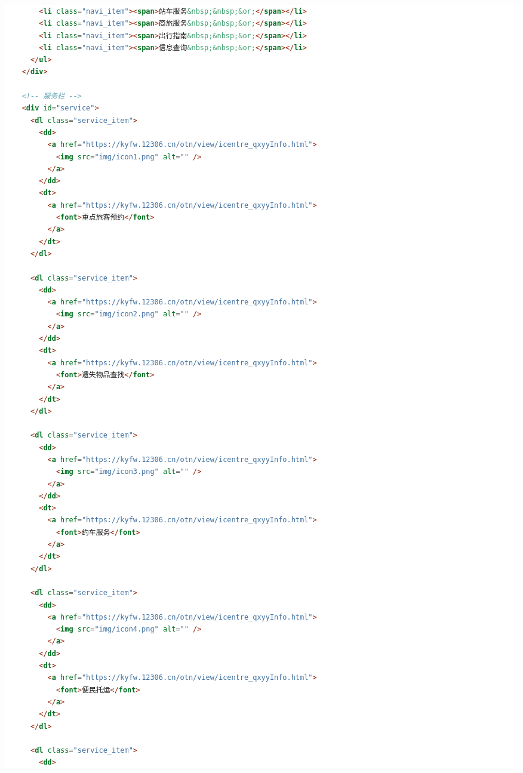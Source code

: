 ```html
        <li class="navi_item"><span>站车服务&nbsp;&nbsp;&or;</span></li>
        <li class="navi_item"><span>商旅服务&nbsp;&nbsp;&or;</span></li>
        <li class="navi_item"><span>出行指南&nbsp;&nbsp;&or;</span></li>
        <li class="navi_item"><span>信息查询&nbsp;&nbsp;&or;</span></li>
      </ul>
    </div>

    <!-- 服务栏 -->
    <div id="service">
      <dl class="service_item">
        <dd>
          <a href="https://kyfw.12306.cn/otn/view/icentre_qxyyInfo.html">
            <img src="img/icon1.png" alt="" />
          </a>
        </dd>
        <dt>
          <a href="https://kyfw.12306.cn/otn/view/icentre_qxyyInfo.html">
            <font>重点旅客预约</font>
          </a>
        </dt>
      </dl>

      <dl class="service_item">
        <dd>
          <a href="https://kyfw.12306.cn/otn/view/icentre_qxyyInfo.html">
            <img src="img/icon2.png" alt="" />
          </a>
        </dd>
        <dt>
          <a href="https://kyfw.12306.cn/otn/view/icentre_qxyyInfo.html">
            <font>遗失物品查找</font>
          </a>
        </dt>
      </dl>

      <dl class="service_item">
        <dd>
          <a href="https://kyfw.12306.cn/otn/view/icentre_qxyyInfo.html">
            <img src="img/icon3.png" alt="" />
          </a>
        </dd>
        <dt>
          <a href="https://kyfw.12306.cn/otn/view/icentre_qxyyInfo.html">
            <font>约车服务</font>
          </a>
        </dt>
      </dl>

      <dl class="service_item">
        <dd>
          <a href="https://kyfw.12306.cn/otn/view/icentre_qxyyInfo.html">
            <img src="img/icon4.png" alt="" />
          </a>
        </dd>
        <dt>
          <a href="https://kyfw.12306.cn/otn/view/icentre_qxyyInfo.html">
            <font>便民托运</font>
          </a>
        </dt>
      </dl>

      <dl class="service_item">
        <dd>
```